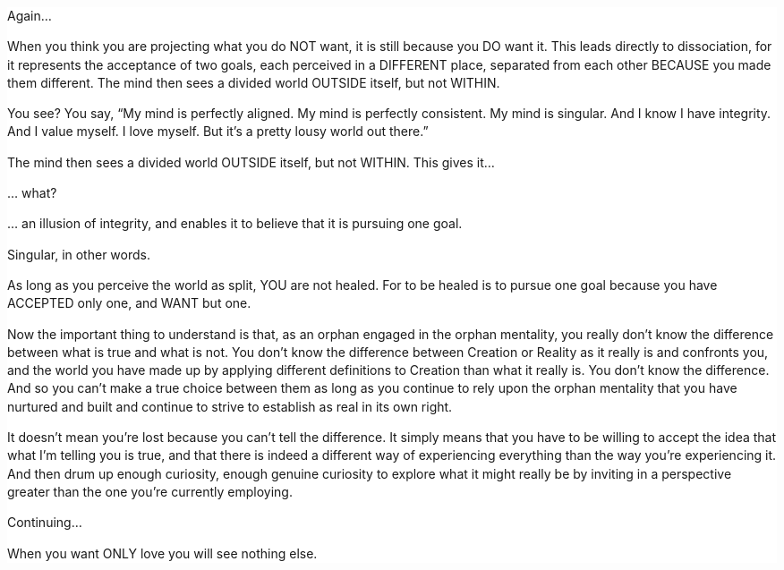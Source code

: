 Again&hellip;

<div markdown="1" class="well book">
When you think you are projecting what you do NOT want, it is still
because you DO want it. This leads directly to dissociation, for it
represents the acceptance of two goals, each perceived in a DIFFERENT
place, separated from each other BECAUSE you made them different. The
mind then sees a divided world OUTSIDE itself, but not WITHIN.
</div>

You see? You say, “My mind is perfectly aligned. My mind is perfectly
consistent. My mind is singular. And I know I have integrity. And I
value myself. I love myself. But it’s a pretty lousy world out there.”

<div markdown="1" class="well book">
The mind then sees a divided world OUTSIDE itself, but not WITHIN. This
gives it&hellip;
</div>

&hellip; what?

<div markdown="1" class="well book">
&hellip; an illusion of integrity, and enables it to believe that it is
pursuing one goal.
</div>

Singular, in other words.

<div markdown="1" class="well book">
As long as you perceive the world as split, YOU are not healed. For to
be healed is to pursue one goal because you have ACCEPTED only one, and
WANT but one.
</div>

Now the important thing to understand is that, as an orphan engaged in
the orphan mentality, you really don’t know the difference between what
is true and what is not. You don’t know the difference between Creation
or Reality as it really is and confronts you, and the world you
have made up by applying different definitions to Creation than what it
really is. You don’t know the difference. And so you can’t make a true
choice between them as long as you continue to rely upon the orphan
mentality that you have nurtured and built and continue to strive to
establish as real in its own right.

It doesn’t mean you’re lost because you can’t tell the difference. It
simply means that you have to be willing to accept the idea that what
I’m telling you is true, and that there is indeed a different way of
experiencing everything than the way you’re experiencing it. And then
drum up enough curiosity, enough genuine curiosity to explore what it
might really be by inviting in a perspective greater than the one you’re
currently employing.

Continuing&hellip;

<div markdown="1" class="well book">
When you want ONLY love you will see nothing else.
</div>
